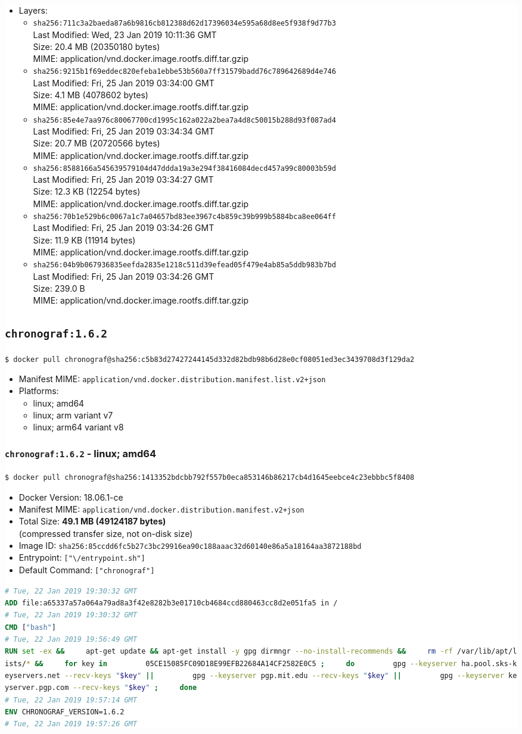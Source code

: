-	Layers:
	-	`sha256:711c3a2baeda87a6b9816cb812388d62d17396034e595a68d8ee5f938f9d77b3`  
		Last Modified: Wed, 23 Jan 2019 10:11:36 GMT  
		Size: 20.4 MB (20350180 bytes)  
		MIME: application/vnd.docker.image.rootfs.diff.tar.gzip
	-	`sha256:9215b1f69eddec820efeba1ebbe53b560a7ff31579badd76c789642689d4e746`  
		Last Modified: Fri, 25 Jan 2019 03:34:00 GMT  
		Size: 4.1 MB (4078602 bytes)  
		MIME: application/vnd.docker.image.rootfs.diff.tar.gzip
	-	`sha256:85e4e7aa976c80067700cd1995c162a022a2bea7a4d8c50015b288d93f087ad4`  
		Last Modified: Fri, 25 Jan 2019 03:34:34 GMT  
		Size: 20.7 MB (20720566 bytes)  
		MIME: application/vnd.docker.image.rootfs.diff.tar.gzip
	-	`sha256:8588166a545639579104d47ddda19a3e294f38416084decd457a99c80003b59d`  
		Last Modified: Fri, 25 Jan 2019 03:34:27 GMT  
		Size: 12.3 KB (12254 bytes)  
		MIME: application/vnd.docker.image.rootfs.diff.tar.gzip
	-	`sha256:70b1e529b6c0067a1c7a04657bd83ee3967c4b859c39b999b5884bca8ee064ff`  
		Last Modified: Fri, 25 Jan 2019 03:34:26 GMT  
		Size: 11.9 KB (11914 bytes)  
		MIME: application/vnd.docker.image.rootfs.diff.tar.gzip
	-	`sha256:04b9b067936835eefda2835e1218c511d39efead05f479e4ab85a5ddb983b7bd`  
		Last Modified: Fri, 25 Jan 2019 03:34:26 GMT  
		Size: 239.0 B  
		MIME: application/vnd.docker.image.rootfs.diff.tar.gzip

## `chronograf:1.6.2`

```console
$ docker pull chronograf@sha256:c5b83d27427244145d332d82bdb98b6d28e0cf08051ed3ec3439708d3f129da2
```

-	Manifest MIME: `application/vnd.docker.distribution.manifest.list.v2+json`
-	Platforms:
	-	linux; amd64
	-	linux; arm variant v7
	-	linux; arm64 variant v8

### `chronograf:1.6.2` - linux; amd64

```console
$ docker pull chronograf@sha256:1413352bdcbb792f557b0eca853146b86217cb4d1645eebce4c23ebbbc5f8408
```

-	Docker Version: 18.06.1-ce
-	Manifest MIME: `application/vnd.docker.distribution.manifest.v2+json`
-	Total Size: **49.1 MB (49124187 bytes)**  
	(compressed transfer size, not on-disk size)
-	Image ID: `sha256:85ccdd6fc5b27c3bc29916ea90c188aaac32d60140e86a5a18164aa3872188bd`
-	Entrypoint: `["\/entrypoint.sh"]`
-	Default Command: `["chronograf"]`

```dockerfile
# Tue, 22 Jan 2019 19:30:32 GMT
ADD file:a65337a57a064a79ad8a3f42e8282b3e01710cb4684ccd880463cc8d2e051fa5 in / 
# Tue, 22 Jan 2019 19:30:32 GMT
CMD ["bash"]
# Tue, 22 Jan 2019 19:56:49 GMT
RUN set -ex &&     apt-get update && apt-get install -y gpg dirmngr --no-install-recommends &&     rm -rf /var/lib/apt/lists/* &&     for key in         05CE15085FC09D18E99EFB22684A14CF2582E0C5 ;     do         gpg --keyserver ha.pool.sks-keyservers.net --recv-keys "$key" ||         gpg --keyserver pgp.mit.edu --recv-keys "$key" ||         gpg --keyserver keyserver.pgp.com --recv-keys "$key" ;     done
# Tue, 22 Jan 2019 19:57:14 GMT
ENV CHRONOGRAF_VERSION=1.6.2
# Tue, 22 Jan 2019 19:57:26 GMT
```